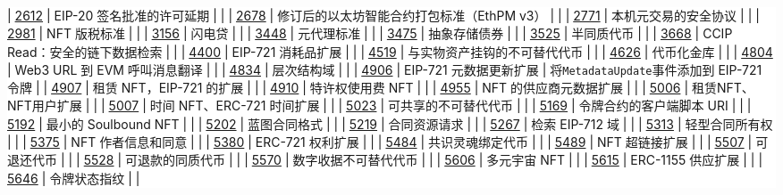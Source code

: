 | [2612](https://eips.ethereum.org/EIPS/eip-2612) | EIP-20 签名批准的许可延期                  |                                                              |
| [2678](https://eips.ethereum.org/EIPS/eip-2678) | 修订后的以太坊智能合约打包标准（EthPM v3） |                                                              |
| [2771](https://eips.ethereum.org/EIPS/eip-2771) | 本机元交易的安全协议                       |                                                              |
| [2981](https://eips.ethereum.org/EIPS/eip-2981) | NFT 版税标准                               |                                                              |
| [3156](https://eips.ethereum.org/EIPS/eip-3156) | 闪电贷                                     |                                                              |
| [3448](https://eips.ethereum.org/EIPS/eip-3448) | 元代理标准                                 |                                                              |
| [3475](https://eips.ethereum.org/EIPS/eip-3475) | 抽象存储债券                               |                                                              |
| [3525](https://eips.ethereum.org/EIPS/eip-3525) | 半同质代币                                 |                                                              |
| [3668](https://eips.ethereum.org/EIPS/eip-3668) | CCIP Read：安全的链下数据检索              |                                                              |
| [4400](https://eips.ethereum.org/EIPS/eip-4400) | EIP-721 消耗品扩展                         |                                                              |
| [4519](https://eips.ethereum.org/EIPS/eip-4519) | 与实物资产挂钩的不可替代代币               |                                                              |
| [4626](https://eips.ethereum.org/EIPS/eip-4626) | 代币化金库                                 |                                                              |
| [4804](https://eips.ethereum.org/EIPS/eip-4804) | Web3 URL 到 EVM 呼叫消息翻译               |                                                              |
| [4834](https://eips.ethereum.org/EIPS/eip-4834) | 层次结构域                                 |                                                              |
| [4906](https://eips.ethereum.org/EIPS/eip-4906) | EIP-721 元数据更新扩展                     | 将`MetadataUpdate`事件添加到 EIP-721 令牌                    |
| [4907](https://eips.ethereum.org/EIPS/eip-4907) | 租赁 NFT，EIP-721 的扩展                   |                                                              |
| [4910](https://eips.ethereum.org/EIPS/eip-4910) | 特许权使用费 NFT                           |                                                              |
| [4955](https://eips.ethereum.org/EIPS/eip-4955) | NFT 的供应商元数据扩展                     |                                                              |
| [5006](https://eips.ethereum.org/EIPS/eip-5006) | 租赁NFT、NFT用户扩展                       |                                                              |
| [5007](https://eips.ethereum.org/EIPS/eip-5007) | 时间 NFT、ERC-721 时间扩展                 |                                                              |
| [5023](https://eips.ethereum.org/EIPS/eip-5023) | 可共享的不可替代代币                       |                                                              |
| [5169](https://eips.ethereum.org/EIPS/eip-5169) | 令牌合约的客户端脚本 URI                   |                                                              |
| [5192](https://eips.ethereum.org/EIPS/eip-5192) | 最小的 Soulbound NFT                       |                                                              |
| [5202](https://eips.ethereum.org/EIPS/eip-5202) | 蓝图合同格式                               |                                                              |
| [5219](https://eips.ethereum.org/EIPS/eip-5219) | 合同资源请求                               |                                                              |
| [5267](https://eips.ethereum.org/EIPS/eip-5267) | 检索 EIP-712 域                            |                                                              |
| [5313](https://eips.ethereum.org/EIPS/eip-5313) | 轻型合同所有权                             |                                                              |
| [5375](https://eips.ethereum.org/EIPS/eip-5375) | NFT 作者信息和同意                         |                                                              |
| [5380](https://eips.ethereum.org/EIPS/eip-5380) | ERC-721 权利扩展                           |                                                              |
| [5484](https://eips.ethereum.org/EIPS/eip-5484) | 共识灵魂绑定代币                           |                                                              |
| [5489](https://eips.ethereum.org/EIPS/eip-5489) | NFT 超链接扩展                             |                                                              |
| [5507](https://eips.ethereum.org/EIPS/eip-5507) | 可退还代币                                 |                                                              |
| [5528](https://eips.ethereum.org/EIPS/eip-5528) | 可退款的同质代币                           |                                                              |
| [5570](https://eips.ethereum.org/EIPS/eip-5570) | 数字收据不可替代代币                       |                                                              |
| [5606](https://eips.ethereum.org/EIPS/eip-5606) | 多元宇宙 NFT                               |                                                              |
| [5615](https://eips.ethereum.org/EIPS/eip-5615) | ERC-1155 供应扩展                          |                                                              |
| [5646](https://eips.ethereum.org/EIPS/eip-5646) | 令牌状态指纹                               |                                                              |
